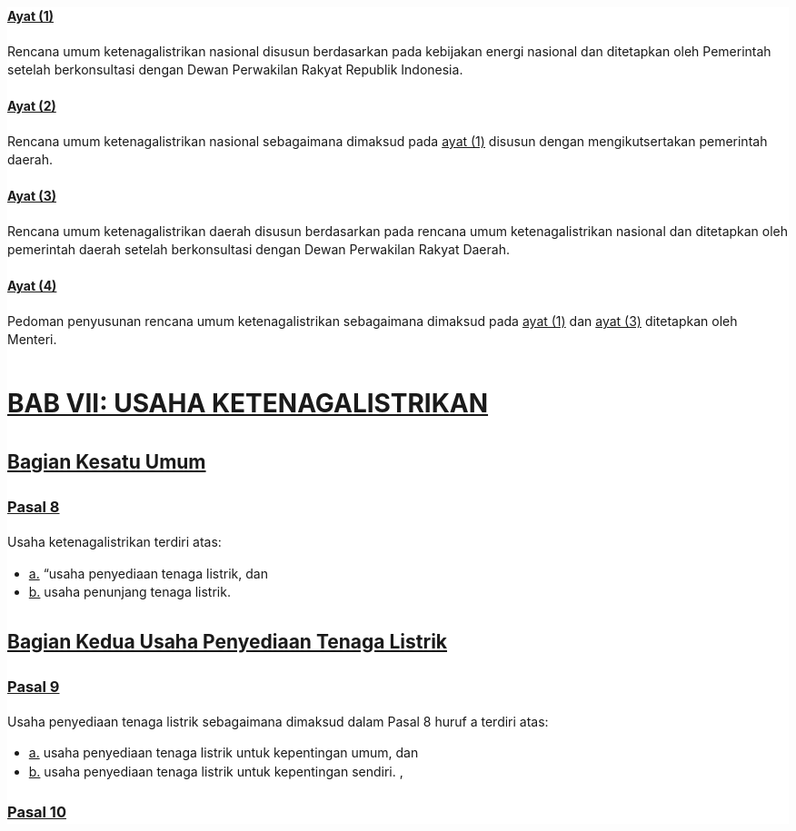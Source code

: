 #### [Ayat (1)](http://example.org/legal/peraturan/uu/2009/30/pasal/0007/versi/20090923/ayat/0001)
Rencana umum ketenagalistrikan nasional disusun berdasarkan pada kebijakan energi nasional dan ditetapkan oleh Pemerintah setelah berkonsultasi dengan Dewan Perwakilan Rakyat Republik Indonesia.

#### [Ayat (2)](http://example.org/legal/peraturan/uu/2009/30/pasal/0007/versi/20090923/ayat/0002)
Rencana umum ketenagalistrikan nasional sebagaimana dimaksud pada [ayat (1)](http://example.org/legal/peraturan/uu/2009/30/pasal/0007/versi/20090923/ayat/0001) disusun dengan mengikutsertakan pemerintah daerah.

#### [Ayat (3)](http://example.org/legal/peraturan/uu/2009/30/pasal/0007/versi/20090923/ayat/0003)
Rencana umum ketenagalistrikan daerah disusun berdasarkan pada rencana umum ketenagalistrikan nasional dan ditetapkan oleh pemerintah daerah setelah berkonsultasi dengan Dewan Perwakilan Rakyat Daerah.

#### [Ayat (4)](http://example.org/legal/peraturan/uu/2009/30/pasal/0007/versi/20090923/ayat/0004)
Pedoman penyusunan rencana umum ketenagalistrikan sebagaimana dimaksud pada [ayat (1)](http://example.org/legal/peraturan/uu/2009/30/pasal/0007/versi/20090923/ayat/0001) dan [ayat (3)](http://example.org/legal/peraturan/uu/2009/30/pasal/0007/versi/20090923/ayat/0003) ditetapkan oleh Menteri.
 


# [BAB VII: USAHA KETENAGALISTRIKAN](http://example.org/legal/peraturan/uu/2009/30/bab/0007)

## [Bagian Kesatu Umum](http://example.org/legal/peraturan/uu/2009/30/bab/0007/bagian/0001)

### [Pasal 8](http://example.org/legal/peraturan/uu/2009/30/pasal/0008)
Usaha ketenagalistrikan terdiri atas:
* [a.](http://example.org/legal/peraturan/uu/2009/30/pasal/0008/versi/20090923/huruf/a) “usaha penyediaan tenaga listrik, dan
* [b.](http://example.org/legal/peraturan/uu/2009/30/pasal/0008/versi/20090923/huruf/b) usaha penunjang tenaga listrik.



## [Bagian Kedua Usaha Penyediaan Tenaga Listrik](http://example.org/legal/peraturan/uu/2009/30/bab/0007/bagian/0002)

### [Pasal 9](http://example.org/legal/peraturan/uu/2009/30/pasal/0009)
Usaha penyediaan tenaga listrik sebagaimana dimaksud dalam Pasal 8 huruf a terdiri atas:
* [a.](http://example.org/legal/peraturan/uu/2009/30/pasal/0009/versi/20090923/huruf/a) usaha penyediaan tenaga listrik untuk kepentingan umum, dan
* [b.](http://example.org/legal/peraturan/uu/2009/30/pasal/0009/versi/20090923/huruf/b) usaha penyediaan tenaga listrik untuk kepentingan sendiri.
,
### [Pasal 10](http://example.org/legal/peraturan/uu/2009/30/pasal/0010)
